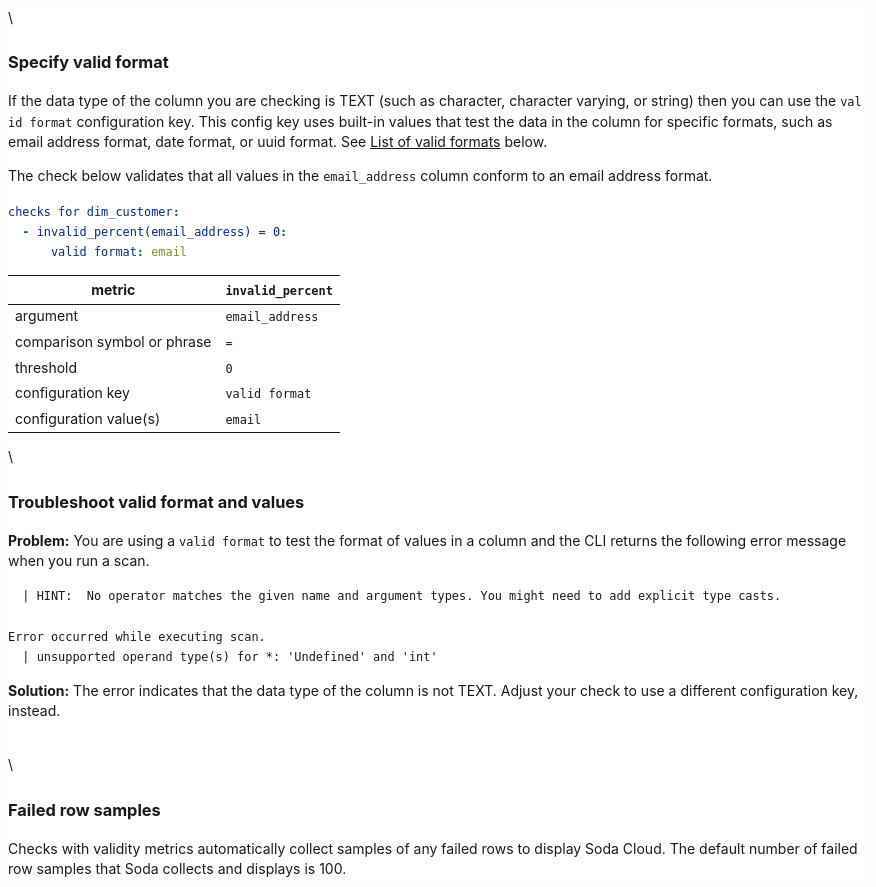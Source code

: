 \


### Specify valid format

If the data type of the column you are checking is TEXT (such as character, character varying, or string) then you can use the `valid format` configuration key. This config key uses built-in values that test the data in the column for specific formats, such as email address format, date format, or uuid format. See [List of valid formats](validity-metrics.md#list-of-valid-formats) below.

The check below validates that all values in the `email_address` column conform to an email address format.

```yaml
checks for dim_customer:
  - invalid_percent(email_address) = 0:
      valid format: email
```

| metric                      | `invalid_percent` |
| --------------------------- | ----------------- |
| argument                    | `email_address`   |
| comparison symbol or phrase | `=`               |
| threshold                   | `0`               |
| configuration key           | `valid format`    |
| configuration value(s)      | `email`           |

\


### Troubleshoot valid format and values

**Problem:** You are using a `valid format` to test the format of values in a column and the CLI returns the following error message when you run a scan.

```shell
  | HINT:  No operator matches the given name and argument types. You might need to add explicit type casts.

Error occurred while executing scan.
  | unsupported operand type(s) for *: 'Undefined' and 'int'

```

**Solution:** The error indicates that the data type of the column is not TEXT. Adjust your check to use a different configuration key, instead.

\
\


### Failed row samples

Checks with validity metrics automatically collect samples of any failed rows to display Soda Cloud. The default number of failed row samples that Soda collects and displays is 100.

